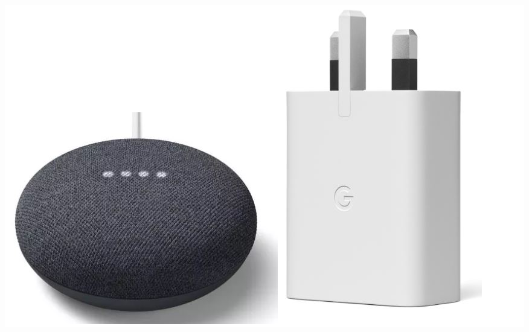 ![image](../images/imagesdoc/googlenestmini.JPG)
![image](../images/imagesdoc/googleUSBCpowercharger.JPG)
